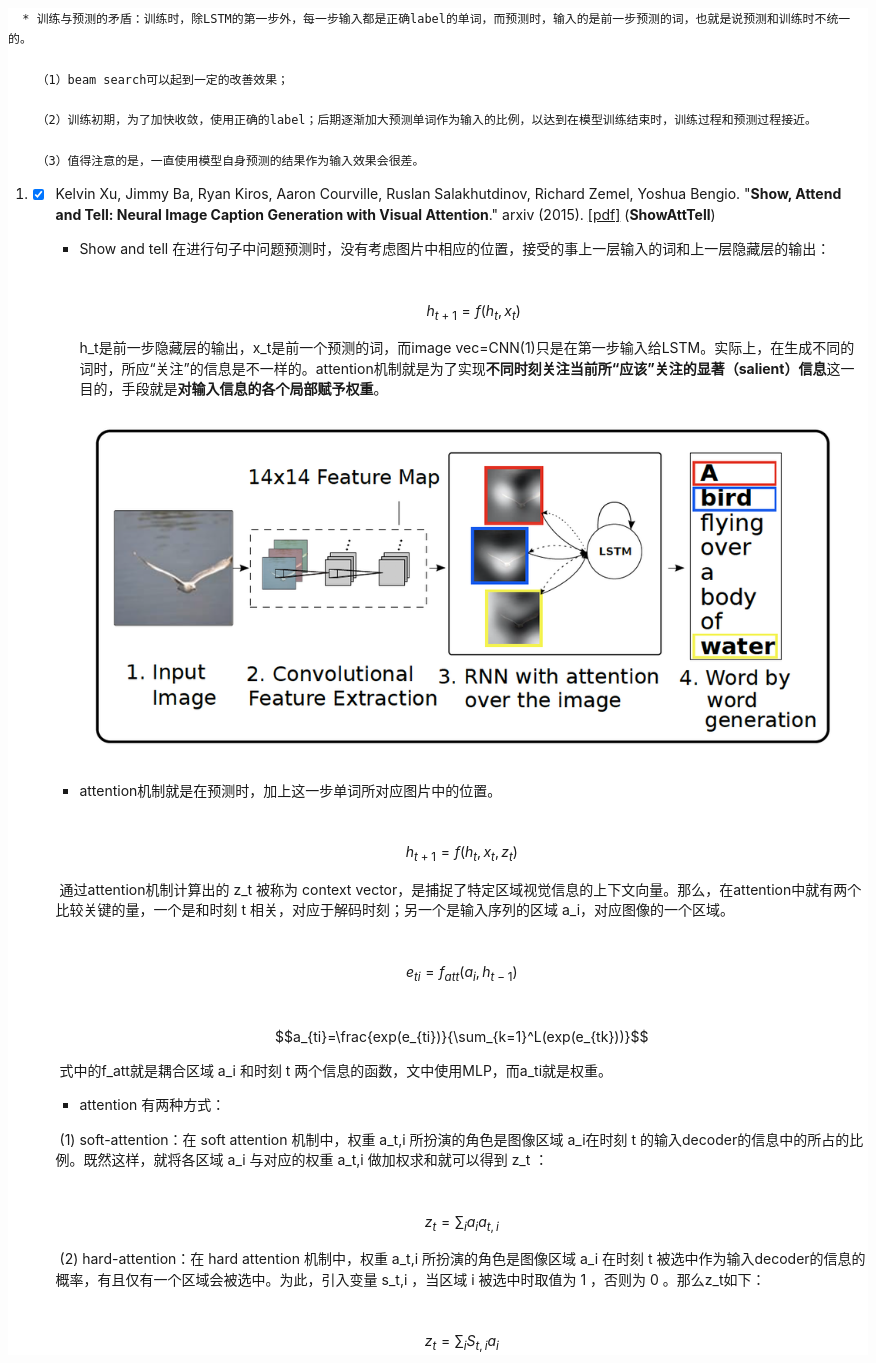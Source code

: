       * 训练与预测的矛盾：训练时，除LSTM的第一步外，每一步输入都是正确label的单词，而预测时，输入的是前一步预测的词，也就是说预测和训练时不统一的。

        （1）beam search可以起到一定的改善效果；

        （2）训练初期，为了加快收敛，使用正确的label；后期逐渐加大预测单词作为输入的比例，以达到在模型训练结束时，训练过程和预测过程接近。

        （3）值得注意的是，一直使用模型自身预测的结果作为输入效果会很差。

1. - [x] Kelvin Xu, Jimmy Ba, Ryan Kiros, Aaron Courville, Ruslan Salakhutdinov, Richard Zemel, Yoshua Bengio. "**Show, Attend and Tell: Neural Image Caption Generation with Visual Attention**." arxiv (2015). [[pdf]](https://arxiv.org/abs/1502.03044v1) (**ShowAttTell**)

     * Show and tell 在进行句子中问题预测时，没有考虑图片中相应的位置，接受的事上一层输入的词和上一层隐藏层的输出：

       ​							$$ h_{t+1}=f(h_t,x_t)$$

       h_t是前一步隐藏层的输出，x_t是前一个预测的词，而image vec=CNN(1)只是在第一步输入给LSTM。实际上，在生成不同的词时，所应“关注”的信息是不一样的。attention机制就是为了实现**不同时刻关注当前所“应该”关注的显著（salient）信息**这一目的，手段就是**对输入信息的各个局部赋予权重**。

       ![](assets/ShowAttenTell.png)

     * attention机制就是在预测时，加上这一步单词所对应图片中的位置。

     ​							$$ h_{t+1}=f(h_t,x_t,z_t)$$

     ​	通过attention机制计算出的 z_t 被称为 context vector，是捕捉了特定区域视觉信息的上下文向量。那么，在attention中就有两个比较关键的量，一个是和时刻 t 相关，对应于解码时刻；另一个是输入序列的区域 a_i，对应图像的一个区域。

     ​							$$e_{ti} = f_{att}(a_i,h_{t-1})$$

     ​							$$a_{ti}=\frac{exp(e_{ti})}{\sum_{k=1}^L(exp(e_{tk}))}$$

     ​	式中的f_att就是耦合区域 a_i 和时刻 t 两个信息的函数，文中使用MLP，而a_ti就是权重。

     * attention 有两种方式：

     ​	(1) soft-attention：在 soft attention 机制中，权重 a_t,i 所扮演的角色是图像区域 a_i在时刻 t 的输入decoder的信息中的所占的比例。既然这样，就将各区域 a_i 与对应的权重 a_t,i 做加权求和就可以得到 z_t ：

     ​						$$ z_t = \sum_i a_i a_{t,i}$$

     ​	(2) hard-attention：在 hard attention 机制中，权重 a_t,i 所扮演的角色是图像区域 a_i 在时刻 t 被选中作为输入decoder的信息的概率，有且仅有一个区域会被选中。为此，引入变量 s_t,i ，当区域 i 被选中时取值为 1 ，否则为 0 。那么z_t如下：

     ​							$$ z_t = \sum_i S_{t,i}a_{i}$$